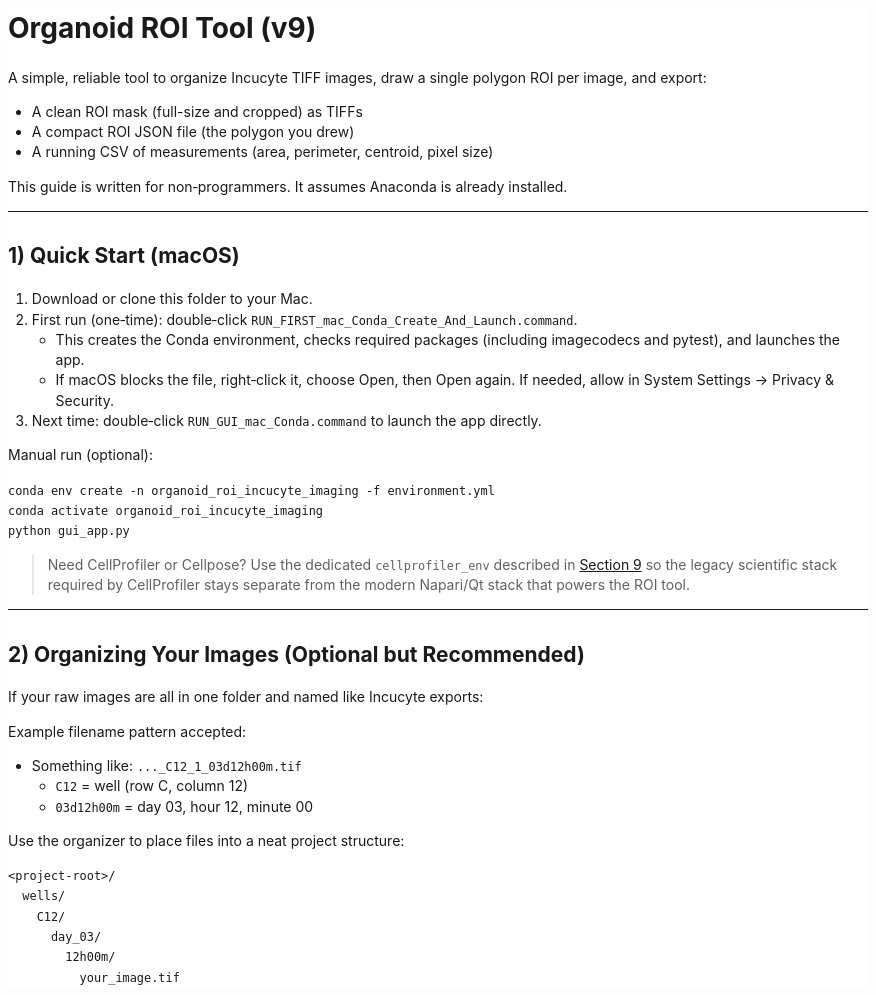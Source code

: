 # Organoid ROI Tool (v9)

A simple, reliable tool to organize Incucyte TIFF images, draw a single polygon ROI per image, and export:

- A clean ROI mask (full-size and cropped) as TIFFs
- A compact ROI JSON file (the polygon you drew)
- A running CSV of measurements (area, perimeter, centroid, pixel size)

This guide is written for non‑programmers. It assumes Anaconda is already installed.

---

## 1) Quick Start (macOS)

1. Download or clone this folder to your Mac.
2. First run (one‑time): double‑click `RUN_FIRST_mac_Conda_Create_And_Launch.command`.
   - This creates the Conda environment, checks required packages (including imagecodecs and pytest), and launches the app.
   - If macOS blocks the file, right‑click it, choose Open, then Open again. If needed, allow in System Settings → Privacy & Security.
3. Next time: double‑click `RUN_GUI_mac_Conda.command` to launch the app directly.

Manual run (optional):

```
conda env create -n organoid_roi_incucyte_imaging -f environment.yml
conda activate organoid_roi_incucyte_imaging
python gui_app.py
```

> Need CellProfiler or Cellpose? Use the dedicated `cellprofiler_env` described in [Section 9](#9-cellprofiler--cellpose-environment) so the legacy scientific stack required by CellProfiler stays separate from the modern Napari/Qt stack that powers the ROI tool.

---

## 2) Organizing Your Images (Optional but Recommended)

If your raw images are all in one folder and named like Incucyte exports:

Example filename pattern accepted:
- Something like: `..._C12_1_03d12h00m.tif`
  - `C12` = well (row C, column 12)
  - `03d12h00m` = day 03, hour 12, minute 00

Use the organizer to place files into a neat project structure:

```
<project-root>/
  wells/
    C12/
      day_03/
        12h00m/
          your_image.tif
```
